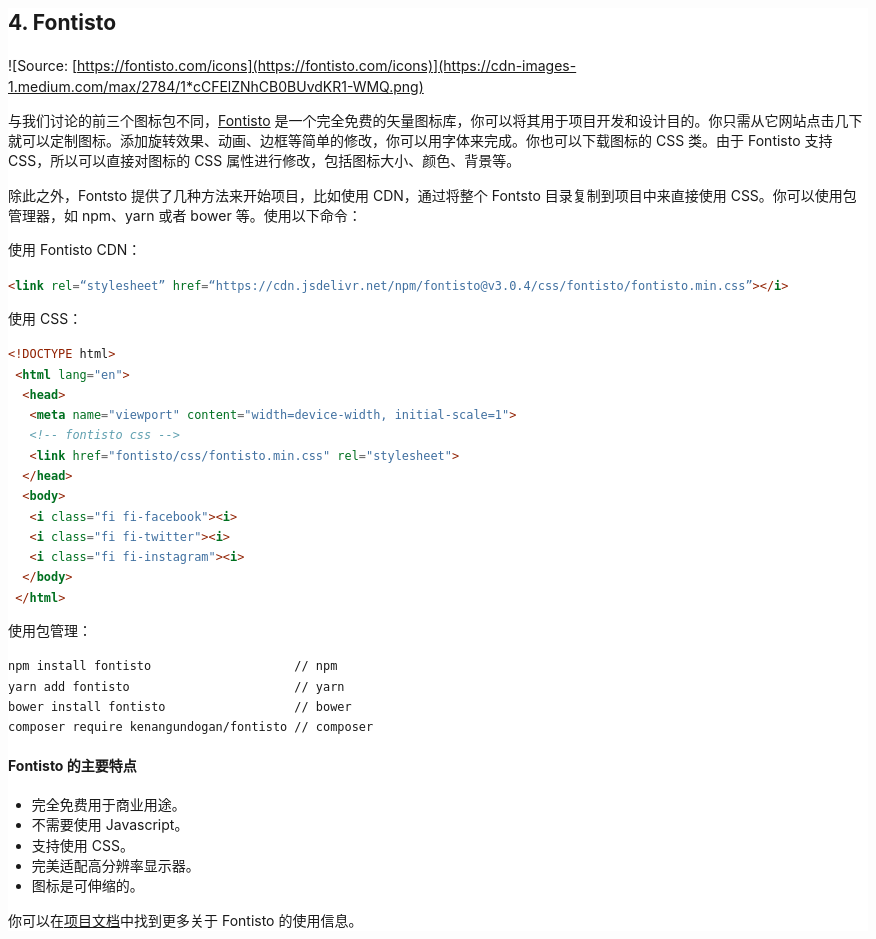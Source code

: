 ## 4. Fontisto

![Source: [https://fontisto.com/icons](https://fontisto.com/icons)](https://cdn-images-1.medium.com/max/2784/1*cCFElZNhCB0BUvdKR1-WMQ.png)

与我们讨论的前三个图标包不同，[Fontisto](https://fontisto.com/)
是一个完全免费的矢量图标库，你可以将其用于项目开发和设计目的。你只需从它网站点击几下就可以定制图标。添加旋转效果、动画、边框等简单的修改，你可以用字体来完成。你也可以下载图标的 CSS 类。由于 Fontisto 支持
CSS，所以可以直接对图标的 CSS 属性进行修改，包括图标大小、颜色、背景等。

除此之外，Fontsto 提供了几种方法来开始项目，比如使用 CDN，通过将整个 Fontsto 目录复制到项目中来直接使用 CSS。你可以使用包管理器，如 npm、yarn 或者 bower 等。使用以下命令：

使用 Fontisto CDN：

```html
<link rel=“stylesheet” href=“https://cdn.jsdelivr.net/npm/fontisto@v3.0.4/css/fontisto/fontisto.min.css”></i>
```

使用 CSS：

```html
<!DOCTYPE html> 
 <html lang="en">     
  <head>         
   <meta name="viewport" content="width=device-width, initial-scale=1">         
   <!-- fontisto css -->         
   <link href="fontisto/css/fontisto.min.css" rel="stylesheet">       
  </head>     
  <body>         
   <i class="fi fi-facebook"><i>         
   <i class="fi fi-twitter"><i>         
   <i class="fi fi-instagram"><i>     
  </body> 
 </html>
```

使用包管理：

```bash
npm install fontisto                    // npm
yarn add fontisto                       // yarn
bower install fontisto                  // bower
composer require kenangundogan/fontisto // composer
```

#### Fontisto 的主要特点

* 完全免费用于商业用途。
* 不需要使用 Javascript。
* 支持使用 CSS。
* 完美适配高分辨率显示器。
* 图标是可伸缩的。

你可以在[项目文档](https://fontisto.com/get-started)中找到更多关于 Fontisto 的使用信息。
